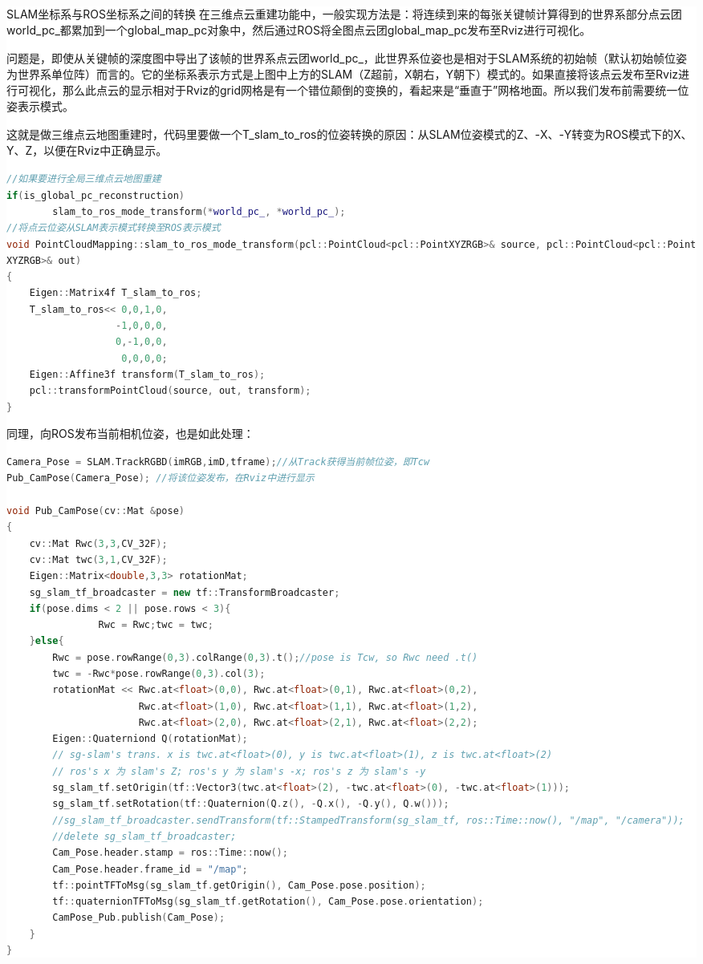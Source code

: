 SLAM坐标系与ROS坐标系之间的转换 在三维点云重建功能中，一般实现方法是：将连续到来的每张关键帧计算得到的世界系部分点云团world\_pc\_都累加到一个global\_map\_pc对象中，然后通过ROS将全图点云团global\_map\_pc发布至Rviz进行可视化。

问题是，即使从关键帧的深度图中导出了该帧的世界系点云团world\_pc\_，此世界系位姿也是相对于SLAM系统的初始帧（默认初始帧位姿为世界系单位阵）而言的。它的坐标系表示方式是上图中上方的SLAM（Z超前，X朝右，Y朝下）模式的。如果直接将该点云发布至Rviz进行可视化，那么此点云的显示相对于Rviz的grid网格是有一个错位颠倒的变换的，看起来是“垂直于”网格地面。所以我们发布前需要统一位姿表示模式。

这就是做三维点云地图重建时，代码里要做一个T\_slam\_to\_ros的位姿转换的原因：从SLAM位姿模式的Z、-X、-Y转变为ROS模式下的X、Y、Z，以便在Rviz中正确显示。


```c++
//如果要进行全局三维点云地图重建
if(is_global_pc_reconstruction)
        slam_to_ros_mode_transform(*world_pc_, *world_pc_);
//将点云位姿从SLAM表示模式转换至ROS表示模式
void PointCloudMapping::slam_to_ros_mode_transform(pcl::PointCloud<pcl::PointXYZRGB>& source, pcl::PointCloud<pcl::PointXYZRGB>& out)
{
	Eigen::Matrix4f T_slam_to_ros;
	T_slam_to_ros<< 0,0,1,0,
	               -1,0,0,0,
		           0,-1,0,0,
                    0,0,0,0;
	Eigen::Affine3f transform(T_slam_to_ros);
	pcl::transformPointCloud(source, out, transform);
}

```
同理，向ROS发布当前相机位姿，也是如此处理：


```c++
Camera_Pose = SLAM.TrackRGBD(imRGB,imD,tframe);//从Track获得当前帧位姿，即Tcw
Pub_CamPose(Camera_Pose); //将该位姿发布，在Rviz中进行显示

void Pub_CamPose(cv::Mat &pose)
{
    cv::Mat Rwc(3,3,CV_32F);
	cv::Mat twc(3,1,CV_32F);
	Eigen::Matrix<double,3,3> rotationMat;
	sg_slam_tf_broadcaster = new tf::TransformBroadcaster;
	if(pose.dims < 2 || pose.rows < 3){
                Rwc = Rwc;twc = twc;
	}else{
		Rwc = pose.rowRange(0,3).colRange(0,3).t();//pose is Tcw, so Rwc need .t()
		twc = -Rwc*pose.rowRange(0,3).col(3);
		rotationMat << Rwc.at<float>(0,0), Rwc.at<float>(0,1), Rwc.at<float>(0,2),
					   Rwc.at<float>(1,0), Rwc.at<float>(1,1), Rwc.at<float>(1,2),
					   Rwc.at<float>(2,0), Rwc.at<float>(2,1), Rwc.at<float>(2,2);
		Eigen::Quaterniond Q(rotationMat);
		// sg-slam's trans. x is twc.at<float>(0), y is twc.at<float>(1), z is twc.at<float>(2)
		// ros's x 为 slam's Z; ros's y 为 slam's -x; ros's z 为 slam's -y
		sg_slam_tf.setOrigin(tf::Vector3(twc.at<float>(2), -twc.at<float>(0), -twc.at<float>(1)));
		sg_slam_tf.setRotation(tf::Quaternion(Q.z(), -Q.x(), -Q.y(), Q.w()));
		//sg_slam_tf_broadcaster.sendTransform(tf::StampedTransform(sg_slam_tf, ros::Time::now(), "/map", "/camera"));
		//delete sg_slam_tf_broadcaster;
		Cam_Pose.header.stamp = ros::Time::now();
		Cam_Pose.header.frame_id = "/map";
		tf::pointTFToMsg(sg_slam_tf.getOrigin(), Cam_Pose.pose.position);
		tf::quaternionTFToMsg(sg_slam_tf.getRotation(), Cam_Pose.pose.orientation);
		CamPose_Pub.publish(Cam_Pose);
	}
}

```